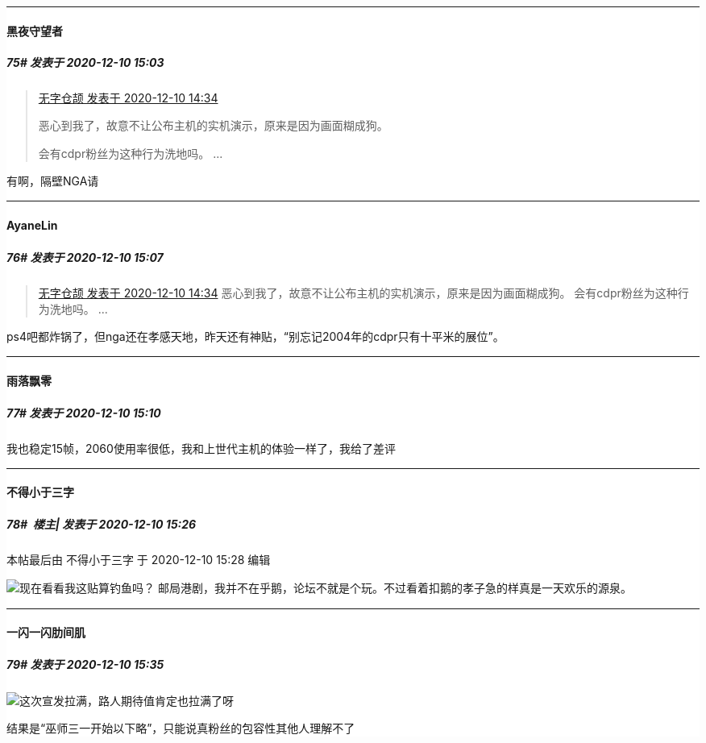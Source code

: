 
-----

####  黑夜守望者  
##### 75#       发表于 2020-12-10 15:03


<blockquote><a href="httphttps://bbs.saraba1st.com/2b/forum.php?mod=redirect&amp;goto=findpost&amp;pid=49672219&amp;ptid=1976689" target="_blank">无字仓颉 发表于 2020-12-10 14:34</a>

恶心到我了，故意不让公布主机的实机演示，原来是因为画面糊成狗。

会有cdpr粉丝为这种行为洗地吗。 ...</blockquote>
有啊，隔壁NGA请


-----

####  AyaneLin  
##### 76#       发表于 2020-12-10 15:07


<blockquote><a href="httphttps://bbs.saraba1st.com/2b/forum.php?mod=redirect&amp;goto=findpost&amp;pid=49672219&amp;ptid=1976689" target="_blank">无字仓颉 发表于 2020-12-10 14:34</a>
恶心到我了，故意不让公布主机的实机演示，原来是因为画面糊成狗。
会有cdpr粉丝为这种行为洗地吗。 ...</blockquote>
ps4吧都炸锅了，但nga还在孝感天地，昨天还有神贴，“别忘记2004年的cdpr只有十平米的展位”。


-----

####  雨落飘零  
##### 77#       发表于 2020-12-10 15:10


我也稳定15帧，2060使用率很低，我和上世代主机的体验一样了，我给了差评


-----

####  不得小于三字  
##### 78#         楼主| 发表于 2020-12-10 15:26


 本帖最后由 不得小于三字 于 2020-12-10 15:28 编辑 

<img src="https://static.saraba1st.com/image/smiley/face2017/067.png" referrerpolicy="no-referrer">现在看看我这贴算钓鱼吗？ 邮局港剧，我并不在乎鹅，论坛不就是个玩。不过看着扣鹅的孝子急的样真是一天欢乐的源泉。


-----

####  一闪一闪肋间肌  
##### 79#       发表于 2020-12-10 15:35


<img src="https://static.saraba1st.com/image/smiley/face2017/013.png" referrerpolicy="no-referrer">这次宣发拉满，路人期待值肯定也拉满了呀

结果是“巫师三一开始以下略”，只能说真粉丝的包容性其他人理解不了
